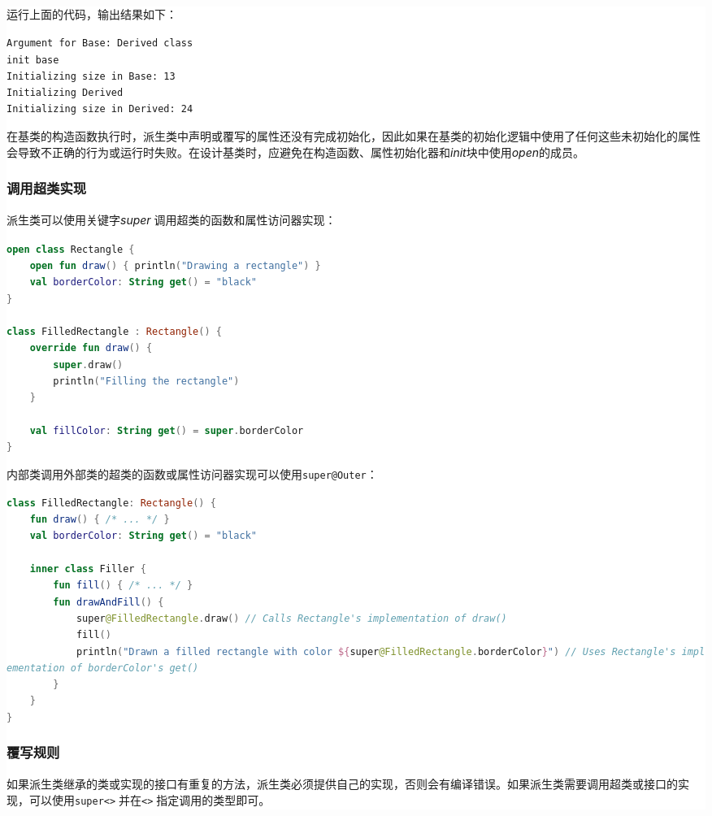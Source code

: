 运行上面的代码，输出结果如下：

~~~
Argument for Base: Derived class
init base
Initializing size in Base: 13
Initializing Derived
Initializing size in Derived: 24
~~~

在基类的构造函数执行时，派生类中声明或覆写的属性还没有完成初始化，因此如果在基类的初始化逻辑中使用了任何这些未初始化的属性会导致不正确的行为或运行时失败。在设计基类时，应避免在构造函数、属性初始化器和*init*块中使用*open*的成员。

### 调用超类实现

派生类可以使用关键字*super* 调用超类的函数和属性访问器实现：

```kotlin
open class Rectangle {
    open fun draw() { println("Drawing a rectangle") }
    val borderColor: String get() = "black"
}

class FilledRectangle : Rectangle() {
    override fun draw() {
        super.draw()
        println("Filling the rectangle")
    }

    val fillColor: String get() = super.borderColor
}
```

内部类调用外部类的超类的函数或属性访问器实现可以使用`super@Outer`：

```kotlin
class FilledRectangle: Rectangle() {
    fun draw() { /* ... */ }
    val borderColor: String get() = "black"
    
    inner class Filler {
        fun fill() { /* ... */ }
        fun drawAndFill() {
            super@FilledRectangle.draw() // Calls Rectangle's implementation of draw()
            fill()
            println("Drawn a filled rectangle with color ${super@FilledRectangle.borderColor}") // Uses Rectangle's implementation of borderColor's get()
        }
    }
}
```

### 覆写规则

如果派生类继承的类或实现的接口有重复的方法，派生类必须提供自己的实现，否则会有编译错误。如果派生类需要调用超类或接口的实现，可以使用`super<>` 并在`<>` 指定调用的类型即可。
